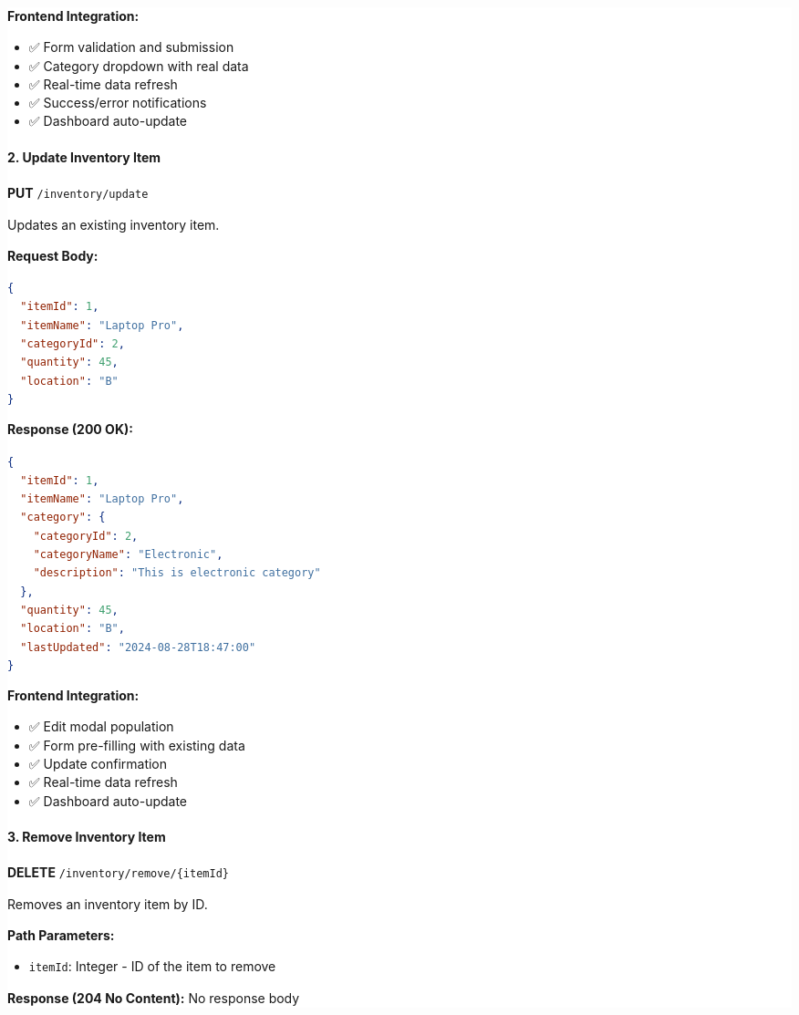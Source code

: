 **Frontend Integration:**
- ✅ Form validation and submission
- ✅ Category dropdown with real data
- ✅ Real-time data refresh
- ✅ Success/error notifications
- ✅ Dashboard auto-update

#### 2. Update Inventory Item
**PUT** `/inventory/update`

Updates an existing inventory item.

**Request Body:**
```json
{
  "itemId": 1,
  "itemName": "Laptop Pro",
  "categoryId": 2,
  "quantity": 45,
  "location": "B"
}
```

**Response (200 OK):**
```json
{
  "itemId": 1,
  "itemName": "Laptop Pro",
  "category": {
    "categoryId": 2,
    "categoryName": "Electronic",
    "description": "This is electronic category"
  },
  "quantity": 45,
  "location": "B",
  "lastUpdated": "2024-08-28T18:47:00"
}
```

**Frontend Integration:**
- ✅ Edit modal population
- ✅ Form pre-filling with existing data
- ✅ Update confirmation
- ✅ Real-time data refresh
- ✅ Dashboard auto-update

#### 3. Remove Inventory Item
**DELETE** `/inventory/remove/{itemId}`

Removes an inventory item by ID.

**Path Parameters:**
- `itemId`: Integer - ID of the item to remove

**Response (204 No Content):**
No response body
